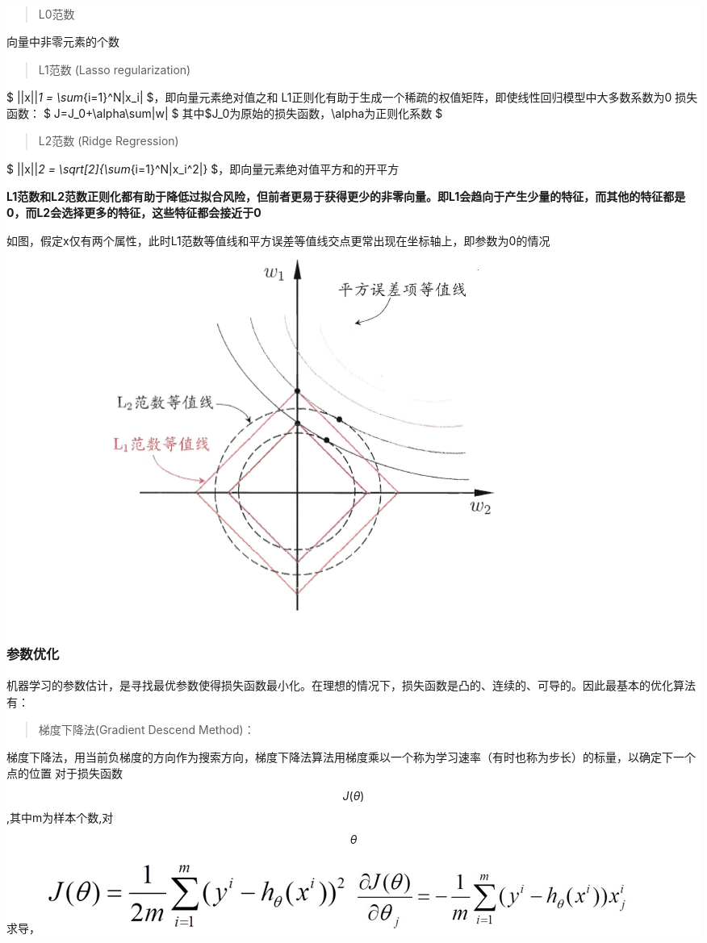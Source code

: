 > L0范数

向量中非零元素的个数

> L1范数 (Lasso regularization) 

$ ||x||_1 = \sum_{i=1}^N|x_i| $，即向量元素绝对值之和
L1正则化有助于生成一个稀疏的权值矩阵，即使线性回归模型中大多数系数为0
损失函数：
$ J=J_0+\alpha\sum|w| $
其中$J_0为原始的损失函数，\alpha为正则化系数 $

> L2范数 (Ridge Regression)

$ ||x||_2 = \sqrt[2]{\sum_{i=1}^N|x_i^2|} $，即向量元素绝对值平方和的开平方

**L1范数和L2范数正则化都有助于降低过拟合风险，但前者更易于获得更少的非零向量。即L1会趋向于产生少量的特征，而其他的特征都是0，而L2会选择更多的特征，这些特征都会接近于0**

如图，假定x仅有两个属性，此时L1范数等值线和平方误差等值线交点更常出现在坐标轴上，即参数为0的情况
![1527426007](dataanalysis/1527426007.png)

### 参数优化

机器学习的参数估计，是寻找最优参数使得损失函数最小化。在理想的情况下，损失函数是凸的、连续的、可导的。因此最基本的优化算法有：

> 梯度下降法(Gradient Descend Method)：     

梯度下降法，用当前负梯度的方向作为搜索方向，梯度下降法算法用梯度乘以一个称为学习速率（有时也称为步长）的标量，以确定下一个点的位置
对于损失函数$$J(\theta) $$,其中m为样本个数,对$$\theta $$求导，
![](dataanalysis/p1.png)
![](dataanalysis/p2.jpg)